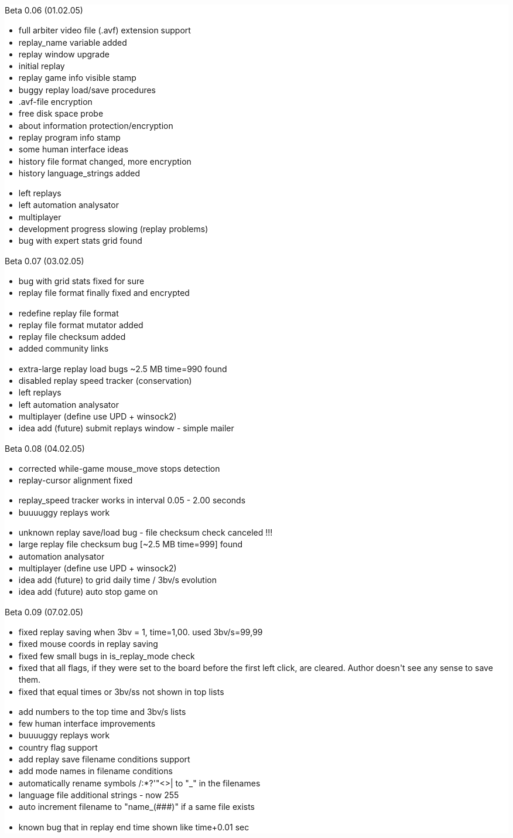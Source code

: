 Beta 0.06 (01.02.05)
+ full arbiter video file (.avf) extension support
+ replay_name variable added
+ replay window upgrade
+ initial replay
+ replay game info visible stamp
+ buggy replay load/save procedures
+ .avf-file encryption
+ free disk space probe
+ about information protection/encryption
+ replay program info stamp
+ some human interface ideas
+ history file format changed, more encryption
+ history language_strings added
- left replays
- left automation analysator
- multiplayer
- development progress slowing (replay problems)
- bug with expert stats grid found

Beta 0.07 (03.02.05)
* bug with grid stats fixed for sure
* replay file format finally fixed and encrypted
+ redefine replay file format
+ replay file format mutator added
+ replay file checksum added
+ added community links
- extra-large replay load bugs ~2.5 MB time=990 found
- disabled replay speed tracker (conservation)
- left replays
- left automation analysator
- multiplayer (define use UPD + winsock2)
- idea add (future) submit replays window - simple mailer

Beta 0.08 (04.02.05)
* corrected while-game mouse_move stops detection
* replay-cursor alignment fixed
+ replay_speed tracker works in interval 0.05 - 2.00 seconds
+ buuuuggy replays work
- unknown replay save/load bug - file checksum check canceled !!!
- large replay file checksum bug [~2.5 MB time=999] found
- automation analysator
- multiplayer (define use UPD + winsock2)
- idea add (future) to grid daily time / 3bv/s evolution
- idea add (future) auto stop game on <level><time>

Beta 0.09 (07.02.05)
* fixed replay saving when 3bv = 1, time=1,00. used 3bv/s=99,99
* fixed mouse coords in replay saving
* fixed few small bugs in is_replay_mode check
* fixed that all flags, if they were set to the board before the first left click, are cleared. Author doesn't see any sense to save them.
* fixed that equal times or 3bv/ss not shown in top lists
+ add numbers to the top time and 3bv/s lists
+ few human interface improvements
+ buuuuggy replays work
+ country flag support
+ add replay save filename conditions  support
+ add mode names in filename conditions
+ automatically rename symbols /\:*?'"<>| to "_" in the filenames
+ language file additional strings - now 255
+ auto increment filename to "name_(###)" if a same file exists
- known bug that in replay end time shown like time+0.01 sec
